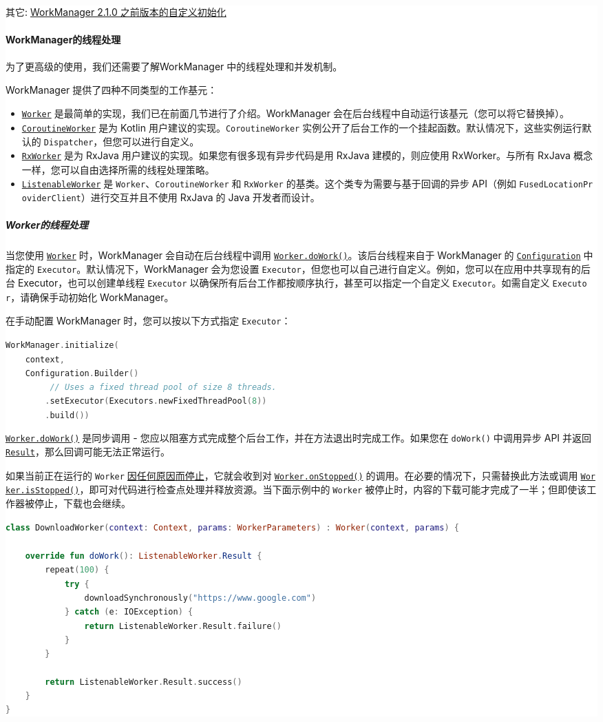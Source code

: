   其它: [WorkManager 2.1.0 之前版本的自定义初始化](https://developer.android.com/topic/libraries/architecture/workmanager/advanced/custom-configuration?hl=zh-cn#pre-2.1.0)

#### WorkManager的线程处理

为了更高级的使用，我们还需要了解WorkManager 中的线程处理和并发机制。

WorkManager 提供了四种不同类型的工作基元：

- [`Worker`](https://developer.android.com/reference/androidx/work/Worker?hl=zh-cn) 是最简单的实现，我们已在前面几节进行了介绍。WorkManager 会在后台线程中自动运行该基元（您可以将它替换掉）。
- [`CoroutineWorker`](https://developer.android.com/reference/kotlin/androidx/work/CoroutineWorker?hl=zh-cn) 是为 Kotlin 用户建议的实现。`CoroutineWorker` 实例公开了后台工作的一个挂起函数。默认情况下，这些实例运行默认的 `Dispatcher`，但您可以进行自定义。
- [`RxWorker`](https://developer.android.com/reference/androidx/work/RxWorker?hl=zh-cn) 是为 RxJava 用户建议的实现。如果您有很多现有异步代码是用 RxJava 建模的，则应使用 RxWorker。与所有 RxJava 概念一样，您可以自由选择所需的线程处理策略。
- [`ListenableWorker`](https://developer.android.com/reference/androidx/work/ListenableWorker?hl=zh-cn) 是 `Worker`、`CoroutineWorker` 和 `RxWorker` 的基类。这个类专为需要与基于回调的异步 API（例如 `FusedLocationProviderClient`）进行交互并且不使用 RxJava 的 Java 开发者而设计。

##### Worker的线程处理

当您使用 [`Worker`](https://developer.android.com/reference/androidx/work/Worker?hl=zh-cn) 时，WorkManager 会自动在后台线程中调用 [`Worker.doWork()`](https://developer.android.com/reference/androidx/work/Worker?hl=zh-cn#doWork())。该后台线程来自于 WorkManager 的 [`Configuration`](https://developer.android.com/reference/androidx/work/Configuration?hl=zh-cn) 中指定的 `Executor`。默认情况下，WorkManager 会为您设置 `Executor`，但您也可以自己进行自定义。例如，您可以在应用中共享现有的后台 Executor，也可以创建单线程 `Executor` 以确保所有后台工作都按顺序执行，甚至可以指定一个自定义 `Executor`。如需自定义 `Executor`，请确保手动初始化 WorkManager。

在手动配置 WorkManager 时，您可以按以下方式指定 `Executor`：

```kotlin
WorkManager.initialize(
    context,
    Configuration.Builder()
         // Uses a fixed thread pool of size 8 threads.
        .setExecutor(Executors.newFixedThreadPool(8))
        .build())
```

[`Worker.doWork()`](https://developer.android.com/reference/androidx/work/Worker?hl=zh-cn#doWork()) 是同步调用 - 您应以阻塞方式完成整个后台工作，并在方法退出时完成工作。如果您在 `doWork()` 中调用异步 API 并返回 [`Result`](https://developer.android.com/reference/androidx/work/ListenableWorker.Result?hl=zh-cn)，那么回调可能无法正常运行。

如果当前正在运行的 `Worker` [因任何原因而停止](https://developer.android.com/topic/libraries/architecture/workmanager/how-to/managing-work?hl=zh-cn#cancelling)，它就会收到对 [`Worker.onStopped()`](https://developer.android.com/reference/androidx/work/ListenableWorker?hl=zh-cn#onStopped()) 的调用。在必要的情况下，只需替换此方法或调用 [`Worker.isStopped()`](https://developer.android.com/reference/androidx/work/ListenableWorker?hl=zh-cn#isStopped())，即可对代码进行检查点处理并释放资源。当下面示例中的 `Worker` 被停止时，内容的下载可能才完成了一半；但即使该工作器被停止，下载也会继续。

```kotlin
class DownloadWorker(context: Context, params: WorkerParameters) : Worker(context, params) {

    override fun doWork(): ListenableWorker.Result {
        repeat(100) {
            try {
                downloadSynchronously("https://www.google.com")
            } catch (e: IOException) {
                return ListenableWorker.Result.failure()
            }
        }

        return ListenableWorker.Result.success()
    }
}
```
